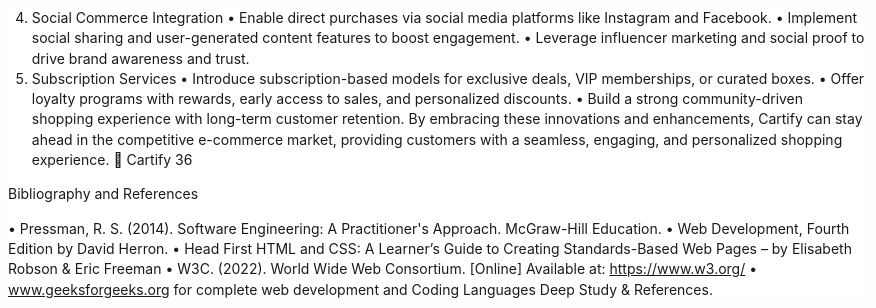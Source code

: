 4. Social Commerce Integration 
• Enable direct purchases via social media platforms like Instagram and Facebook. 
• Implement social sharing and user-generated content features to boost engagement. 
• Leverage influencer marketing and social proof to drive brand awareness and trust. 
5. Subscription Services 
• Introduce subscription-based models for exclusive deals, VIP memberships, or curated 
boxes. 
• Offer loyalty programs with rewards, early access to sales, and personalized discounts. 
• Build a strong community-driven shopping experience with long-term customer 
retention. 
By embracing these innovations and enhancements, Cartify can stay ahead in the competitive 
e-commerce market, providing customers with a seamless, engaging, and personalized 
shopping experience. 🚀 
  Cartify 
36 
 
 
Bibliography and References 
 
• Pressman, R. S. (2014). Software Engineering: A Practitioner's Approach. McGraw-Hill 
Education. 
• Web Development, Fourth Edition by David Herron. 
• Head First HTML and CSS: A Learner’s Guide to Creating Standards-Based Web Pages – 
by Elisabeth Robson & Eric Freeman 
• W3C. (2022). World Wide Web Consortium. [Online] Available at: https://www.w3.org/ 
• www.geeksforgeeks.org for complete web development and Coding Languages Deep 
Study & References. 
 
 
